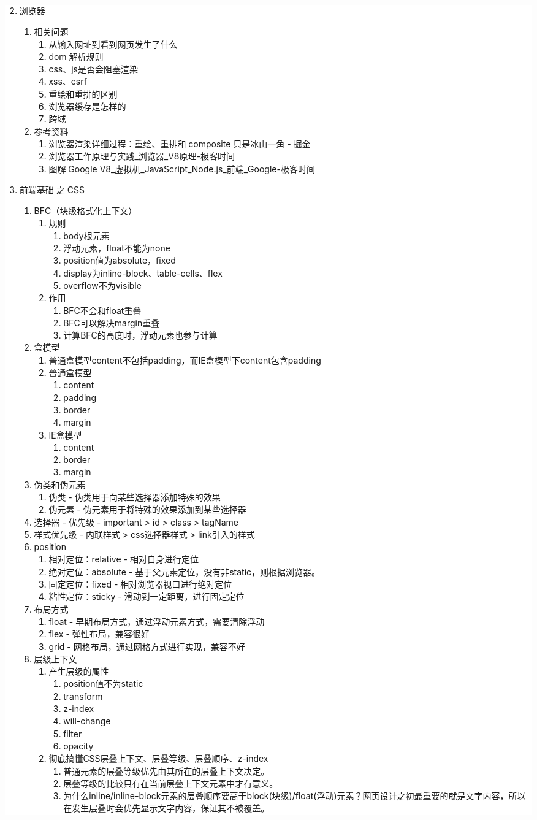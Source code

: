    2. 浏览器
      1. 相关问题
         1. 从输入网址到看到网页发生了什么
         2. dom 解析规则
         3. css、js是否会阻塞渲染
         4. xss、csrf
         5. 重绘和重排的区别
         6. 浏览器缓存是怎样的
         7. 跨域
      2. 参考资料
         1. 浏览器渲染详细过程：重绘、重排和 composite 只是冰山一角 - 掘金
         2. 浏览器工作原理与实践\_浏览器\_V8原理-极客时间
         3. 图解 Google V8\_虚拟机\_JavaScript\_Node.js\_前端\_Google-极客时间

   3. 前端基础 之 CSS
      1. BFC（块级格式化上下文）
         1. 规则
            1. body根元素
            2. 浮动元素，float不能为none
            3. position值为absolute，fixed
            4. display为inline-block、table-cells、flex
            5. overflow不为visible
         2. 作用
            1. BFC不会和float重叠
            2. BFC可以解决margin重叠
            3. 计算BFC的高度时，浮动元素也参与计算
      2. 盒模型
         1. 普通盒模型content不包括padding，而IE盒模型下content包含padding
         2. 普通盒模型
            1. content
            2. padding
            3. border
            4. margin
         3. IE盒模型
            1. content
            2. border
            3. margin
      3. 伪类和伪元素
         1. 伪类  -  伪类用于向某些选择器添加特殊的效果
         2. 伪元素  -  伪元素用于将特殊的效果添加到某些选择器
      4. 选择器  -  优先级  -  important > id > class > tagName
      5. 样式优先级 - 内联样式 > css选择器样式 > link引入的样式
      6. position
         1. 相对定位：relative - 相对自身进行定位
         2. 绝对定位：absolute - 基于父元素定位，没有非static，则根据浏览器。
         3. 固定定位：fixed - 相对浏览器视口进行绝对定位
         4. 粘性定位：sticky - 滑动到一定距离，进行固定定位
      7. 布局方式
         1. float - 早期布局方式，通过浮动元素方式，需要清除浮动
         2. flex - 弹性布局，兼容很好
         3. grid - 网格布局，通过网格方式进行实现，兼容不好
      8. 层级上下文
         1. 产生层级的属性
            1. position值不为static
            2. transform
            3. z-index
            4. will-change
            5. filter
            6. opacity
         2. 彻底搞懂CSS层叠上下文、层叠等级、层叠顺序、z-index
            1. 普通元素的层叠等级优先由其所在的层叠上下文决定。
            2. 层叠等级的比较只有在当前层叠上下文元素中才有意义。
            3. 为什么inline/inline-block元素的层叠顺序要高于block(块级)/float(浮动)元素？网页设计之初最重要的就是文字内容，所以在发生层叠时会优先显示文字内容，保证其不被覆盖。